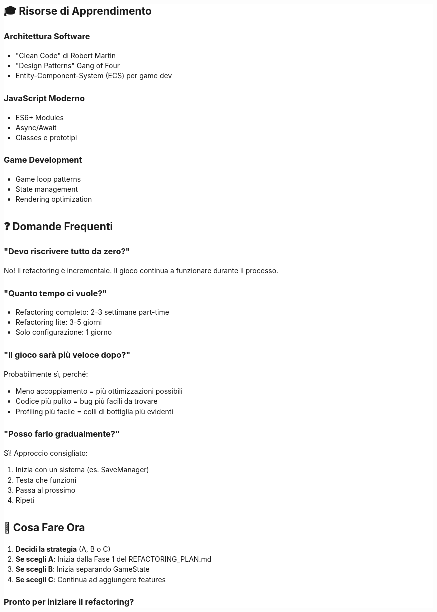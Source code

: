 ## 🎓 Risorse di Apprendimento

### Architettura Software
- "Clean Code" di Robert Martin
- "Design Patterns" Gang of Four
- Entity-Component-System (ECS) per game dev

### JavaScript Moderno
- ES6+ Modules
- Async/Await
- Classes e prototipi

### Game Development
- Game loop patterns
- State management
- Rendering optimization

## ❓ Domande Frequenti

### "Devo riscrivere tutto da zero?"
No! Il refactoring è incrementale. Il gioco continua a funzionare durante il processo.

### "Quanto tempo ci vuole?"
- Refactoring completo: 2-3 settimane part-time
- Refactoring lite: 3-5 giorni
- Solo configurazione: 1 giorno

### "Il gioco sarà più veloce dopo?"
Probabilmente sì, perché:
- Meno accoppiamento = più ottimizzazioni possibili
- Codice più pulito = bug più facili da trovare
- Profiling più facile = colli di bottiglia più evidenti

### "Posso farlo gradualmente?"
Sì! Approccio consigliato:
1. Inizia con un sistema (es. SaveManager)
2. Testa che funzioni
3. Passa al prossimo
4. Ripeti

## 🚀 Cosa Fare Ora

1. **Decidi la strategia** (A, B o C)
2. **Se scegli A**: Inizia dalla Fase 1 del REFACTORING_PLAN.md
3. **Se scegli B**: Inizia separando GameState
4. **Se scegli C**: Continua ad aggiungere features

### Pronto per iniziare il refactoring?

